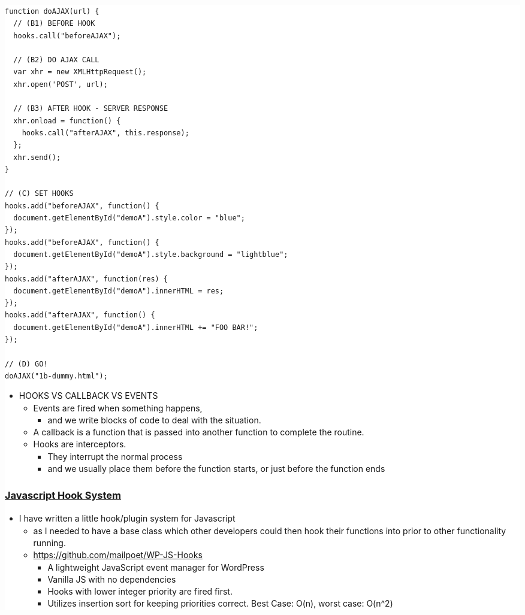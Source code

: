 ``` JS
function doAJAX(url) {
  // (B1) BEFORE HOOK
  hooks.call("beforeAJAX");

  // (B2) DO AJAX CALL
  var xhr = new XMLHttpRequest();
  xhr.open('POST', url);

  // (B3) AFTER HOOK - SERVER RESPONSE
  xhr.onload = function() {
    hooks.call("afterAJAX", this.response);
  };
  xhr.send();
}

// (C) SET HOOKS
hooks.add("beforeAJAX", function() {
  document.getElementById("demoA").style.color = "blue";
});
hooks.add("beforeAJAX", function() {
  document.getElementById("demoA").style.background = "lightblue";
});
hooks.add("afterAJAX", function(res) {
  document.getElementById("demoA").innerHTML = res;
});
hooks.add("afterAJAX", function() {
  document.getElementById("demoA").innerHTML += "FOO BAR!";
});

// (D) GO!
doAJAX("1b-dummy.html");
```

- HOOKS VS CALLBACK VS EVENTS
  - Events are fired when something happens, 
    - and we write blocks of code to deal with the situation.
  - A callback is a function that is passed into another function to complete the routine.
  - Hooks are interceptors. 
    - They interrupt the normal process 
    - and we usually place them before the function starts, or just before the function ends

### [Javascript Hook System](https://coderwall.com/p/tfmxya/javascript-hook-system)

- I have written a little hook/plugin system for Javascript 
  - as I needed to have a base class which other developers could then hook their functions into prior to other functionality running.
  - https://github.com/mailpoet/WP-JS-Hooks
    - A lightweight JavaScript event manager for WordPress
    - Vanilla JS with no dependencies
    - Hooks with lower integer priority are fired first.
    - Utilizes insertion sort for keeping priorities correct. Best Case: O(n), worst case: O(n^2)
